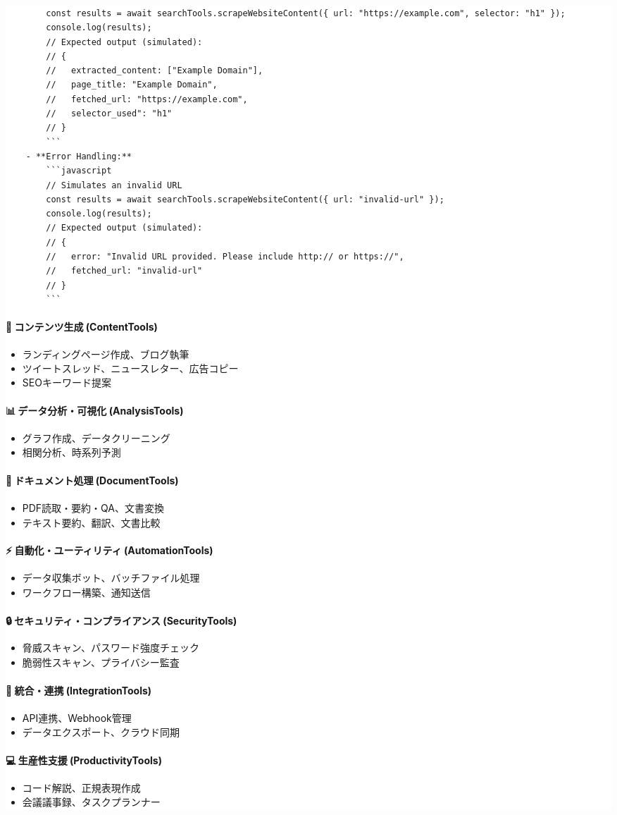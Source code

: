             const results = await searchTools.scrapeWebsiteContent({ url: "https://example.com", selector: "h1" });
            console.log(results);
            // Expected output (simulated):
            // {
            //   extracted_content: ["Example Domain"],
            //   page_title: "Example Domain",
            //   fetched_url: "https://example.com",
            //   selector_used": "h1"
            // }
            ```
        - **Error Handling:**
            ```javascript
            // Simulates an invalid URL
            const results = await searchTools.scrapeWebsiteContent({ url: "invalid-url" });
            console.log(results);
            // Expected output (simulated):
            // {
            //   error: "Invalid URL provided. Please include http:// or https://",
            //   fetched_url: "invalid-url"
            // }
            ```

#### 📝 コンテンツ生成 (ContentTools)
- ランディングページ作成、ブログ執筆
- ツイートスレッド、ニュースレター、広告コピー
- SEOキーワード提案

#### 📊 データ分析・可視化 (AnalysisTools)
- グラフ作成、データクリーニング
- 相関分析、時系列予測

#### 📄 ドキュメント処理 (DocumentTools)
- PDF読取・要約・QA、文書変換
- テキスト要約、翻訳、文書比較

#### ⚡ 自動化・ユーティリティ (AutomationTools)
- データ収集ボット、バッチファイル処理
- ワークフロー構築、通知送信

#### 🔒 セキュリティ・コンプライアンス (SecurityTools)
- 脅威スキャン、パスワード強度チェック
- 脆弱性スキャン、プライバシー監査

#### 🔗 統合・連携 (IntegrationTools)
- API連携、Webhook管理
- データエクスポート、クラウド同期

#### 💻 生産性支援 (ProductivityTools)
- コード解説、正規表現作成
- 会議議事録、タスクプランナー
